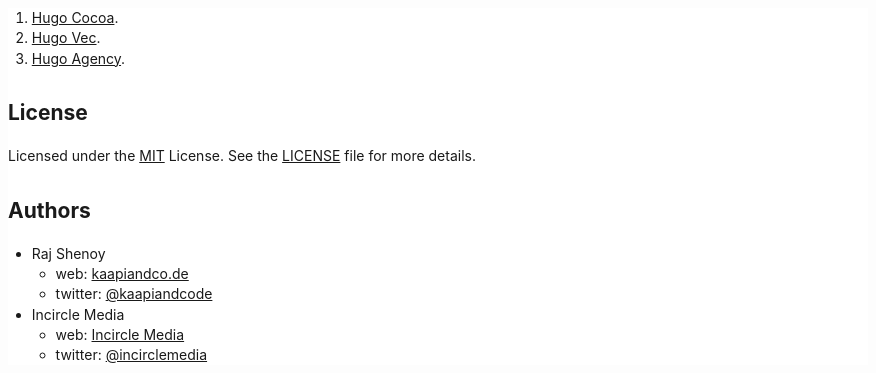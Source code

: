 1. [Hugo Cocoa](https://themes.gohugo.io/cocoa/).
2. [Hugo Vec](https://themes.gohugo.io/hugo-theme-vec/).
3. [Hugo Agency](https://themes.gohugo.io/agency/).

## License

Licensed under the [MIT](https://opensource.org/licenses/MIT) License. See the [LICENSE](https://raw.githubusercontent.com/kaapiandcode/hugo-goa/master/LICENSE) file for more details.

## Authors

- Raj Shenoy
  - web: [kaapiandco.de](https://kaapiandco.de)
  - twitter: [@kaapiandcode](https://twitter.com/kaapiandcode)
- Incircle Media
  - web: [Incircle Media](https://incirclemedia.com)
  - twitter: [@incirclemedia](https://twitter.com/incirclemedia)
